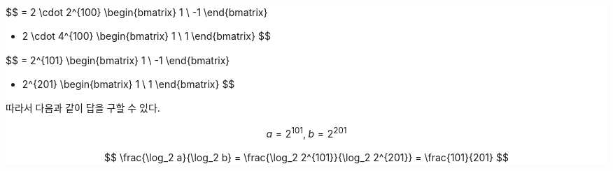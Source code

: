 $$
= 2 \cdot 2^{100} \begin{bmatrix} 1 \\ -1 \end{bmatrix}
+ 2 \cdot 4^{100} \begin{bmatrix} 1 \\ 1 \end{bmatrix}
$$

$$
= 2^{101} \begin{bmatrix} 1 \\ -1 \end{bmatrix}
+ 2^{201} \begin{bmatrix} 1 \\ 1 \end{bmatrix}
$$

따라서 다음과 같이 답을 구할 수 있다.

$$
a = 2^{101}, \; b = 2^{201}
$$

$$
\frac{\log_2 a}{\log_2 b}
= \frac{\log_2 2^{101}}{\log_2 2^{201}}
= \frac{101}{201}
$$
